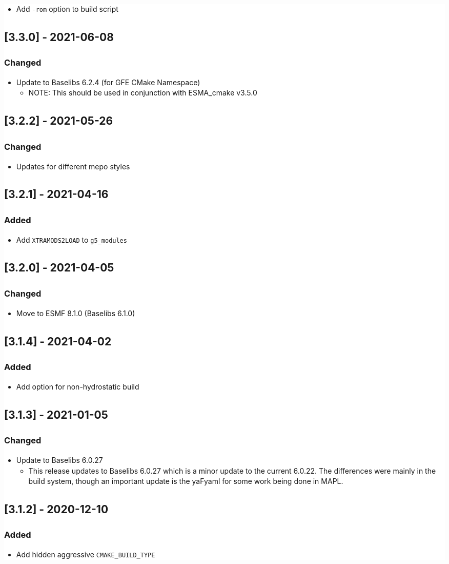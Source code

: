 - Add `-rom` option to build script

## [3.3.0] - 2021-06-08

### Changed

- Update to Baselibs 6.2.4 (for GFE CMake Namespace)
  - NOTE: This should be used in conjunction with ESMA_cmake v3.5.0

## [3.2.2] - 2021-05-26

### Changed

- Updates for different mepo styles

## [3.2.1] - 2021-04-16

### Added

- Add `XTRAMODS2LOAD` to `g5_modules`

## [3.2.0] - 2021-04-05

### Changed

- Move to ESMF 8.1.0 (Baselibs 6.1.0)

## [3.1.4] - 2021-04-02

### Added

- Add option for non-hydrostatic build

## [3.1.3] - 2021-01-05

### Changed

- Update to Baselibs 6.0.27
  - This release updates to Baselibs 6.0.27 which is a minor update to the current 6.0.22. The differences were mainly in the build system, though an important update is the yaFyaml for some work being done in MAPL.

## [3.1.2] - 2020-12-10

### Added

- Add hidden aggressive `CMAKE_BUILD_TYPE`
